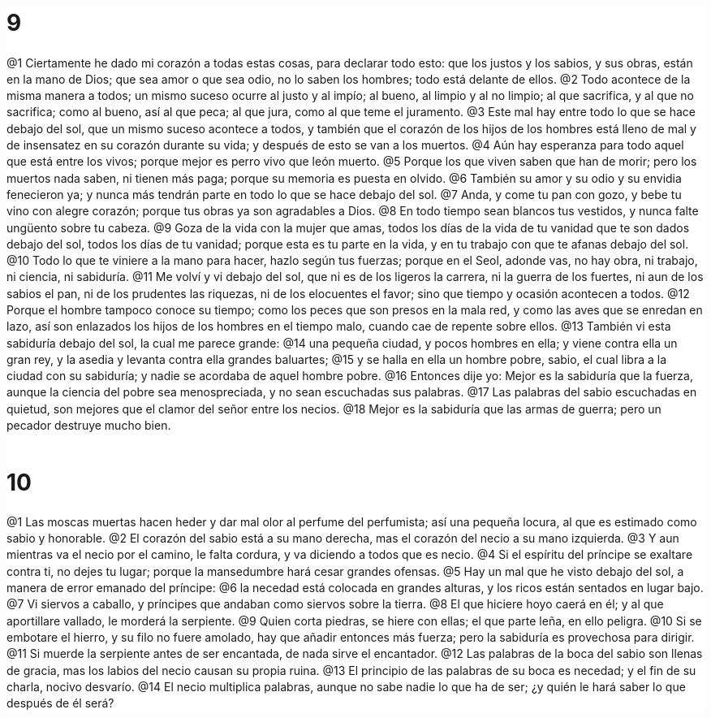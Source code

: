 # 9
@1 Ciertamente he dado mi corazón a todas estas cosas, para declarar todo esto: que los justos y los sabios, y sus obras, están en la mano de Dios; que sea amor o que sea odio, no lo saben los hombres; todo está delante de ellos.
@2 Todo acontece de la misma manera a todos; un mismo suceso ocurre al justo y al impío; al bueno, al limpio y al no limpio; al que sacrifica, y al que no sacrifica; como al bueno, así al que peca; al que jura, como al que teme el juramento.
@3 Este mal hay entre todo lo que se hace debajo del sol, que un mismo suceso acontece a todos, y también que el corazón de los hijos de los hombres está lleno de mal y de insensatez en su corazón durante su vida; y después de esto se van a los muertos.
@4 Aún hay esperanza para todo aquel que está entre los vivos; porque mejor es perro vivo que león muerto.
@5 Porque los que viven saben que han de morir; pero los muertos nada saben, ni tienen más paga; porque su memoria es puesta en olvido.
@6 También su amor y su odio y su envidia fenecieron ya; y nunca más tendrán parte en todo lo que se hace debajo del sol.
@7 Anda, y come tu pan con gozo, y bebe tu vino con alegre corazón; porque tus obras ya son agradables a Dios.
@8 En todo tiempo sean blancos tus vestidos, y nunca falte ungüento sobre tu cabeza.
@9 Goza de la vida con la mujer que amas, todos los días de la vida de tu vanidad que te son dados debajo del sol, todos los días de tu vanidad; porque esta es tu parte en la vida, y en tu trabajo con que te afanas debajo del sol.
@10 Todo lo que te viniere a la mano para hacer, hazlo según tus fuerzas; porque en el Seol, adonde vas, no hay obra, ni trabajo, ni ciencia, ni sabiduría.
@11 Me volví y vi debajo del sol, que ni es de los ligeros la carrera, ni la guerra de los fuertes, ni aun de los sabios el pan, ni de los prudentes las riquezas, ni de los elocuentes el favor; sino que tiempo y ocasión acontecen a todos.
@12 Porque el hombre tampoco conoce su tiempo; como los peces que son presos en la mala red, y como las aves que se enredan en lazo, así son enlazados los hijos de los hombres en el tiempo malo, cuando cae de repente sobre ellos.
@13 También vi esta sabiduría debajo del sol, la cual me parece grande:
@14 una pequeña ciudad, y pocos hombres en ella; y viene contra ella un gran rey, y la asedia y levanta contra ella grandes baluartes;
@15 y se halla en ella un hombre pobre, sabio, el cual libra a la ciudad con su sabiduría; y nadie se acordaba de aquel hombre pobre.
@16 Entonces dije yo: Mejor es la sabiduría que la fuerza, aunque la ciencia del pobre sea menospreciada, y no sean escuchadas sus palabras.
@17 Las palabras del sabio escuchadas en quietud, son mejores que el clamor del señor entre los necios.
@18 Mejor es la sabiduría que las armas de guerra; pero un pecador destruye mucho bien.

# 10
@1 Las moscas muertas hacen heder y dar mal olor al perfume del perfumista; así una pequeña locura, al que es estimado como sabio y honorable.
@2 El corazón del sabio está a su mano derecha, mas el corazón del necio a su mano izquierda.
@3 Y aun mientras va el necio por el camino, le falta cordura, y va diciendo a todos que es necio.
@4 Si el espíritu del príncipe se exaltare contra ti, no dejes tu lugar; porque la mansedumbre hará cesar grandes ofensas.
@5 Hay un mal que he visto debajo del sol, a manera de error emanado del príncipe:
@6 la necedad está colocada en grandes alturas, y los ricos están sentados en lugar bajo.
@7 Vi siervos a caballo, y príncipes que andaban como siervos sobre la tierra.
@8 El que hiciere hoyo caerá en él; y al que aportillare vallado, le morderá la serpiente.
@9 Quien corta piedras, se hiere con ellas; el que parte leña, en ello peligra.
@10 Si se embotare el hierro, y su filo no fuere amolado, hay que añadir entonces más fuerza; pero la sabiduría es provechosa para dirigir.
@11 Si muerde la serpiente antes de ser encantada, de nada sirve el encantador.
@12 Las palabras de la boca del sabio son llenas de gracia, mas los labios del necio causan su propia ruina.
@13 El principio de las palabras de su boca es necedad; y el fin de su charla, nocivo desvarío.
@14 El necio multiplica palabras, aunque no sabe nadie lo que ha de ser; ¿y quién le hará saber lo que después de él será?